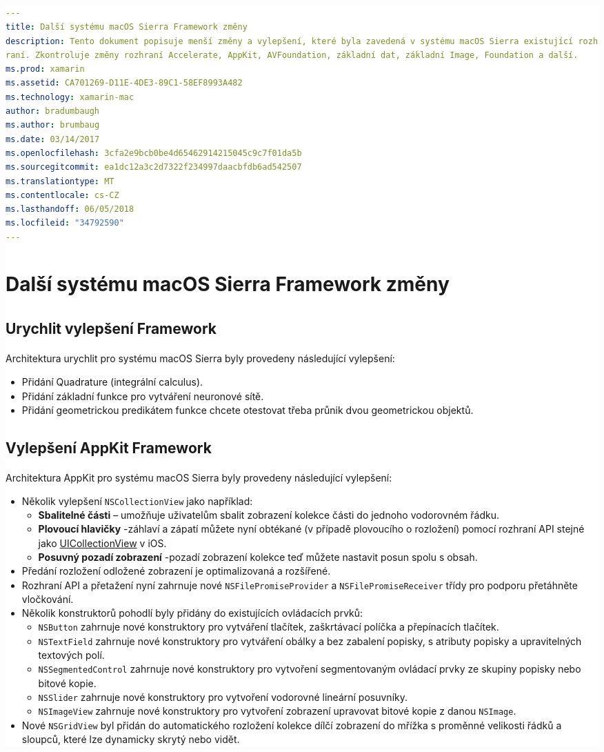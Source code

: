 ```yaml
---
title: Další systému macOS Sierra Framework změny
description: Tento dokument popisuje menší změny a vylepšení, které byla zavedená v systému macOS Sierra existující rozhraní. Zkontroluje změny rozhraní Accelerate, AppKit, AVFoundation, základní dat, základní Image, Foundation a další.
ms.prod: xamarin
ms.assetid: CA701269-D11E-4DE3-89C1-58EF8993A482
ms.technology: xamarin-mac
author: bradumbaugh
ms.author: brumbaug
ms.date: 03/14/2017
ms.openlocfilehash: 3cfa2e9bcb0be4d65462914215045c9c7f01da5b
ms.sourcegitcommit: ea1dc12a3c2d7322f234997daacbfdb6ad542507
ms.translationtype: MT
ms.contentlocale: cs-CZ
ms.lasthandoff: 06/05/2018
ms.locfileid: "34792590"
---
```

# <a name="additional-macos-sierra-framework-changes"></a>Další systému macOS Sierra Framework změny

<a name="Accelerate-Framework-Enhancements" />

## <a name="accelerate-framework-enhancements"></a>Urychlit vylepšení Framework

Architektura urychlit pro systému macOS Sierra byly provedeny následující vylepšení:

- Přidání Quadrature (integrální calculus).
- Přidání základní funkce pro vytváření neuronové sítě.
- Přidání geometrickou predikátem funkce chcete otestovat třeba průnik dvou geometrickou objektů.

<a name="AppKit-Framework-Enhancements" />

## <a name="appkit-framework-enhancements"></a>Vylepšení AppKit Framework

Architektura AppKit pro systému macOS Sierra byly provedeny následující vylepšení:

- Několik vylepšení `NSCollectionView` jako například:
    - **Sbalitelné části** – umožňuje uživatelům sbalit zobrazení kolekce části do jednoho vodorovném řádku.
    - **Plovoucí hlavičky** -záhlaví a zápatí můžete nyní obtékané (v případě plovoucího o rozložení) pomocí rozhraní API stejné jako [UICollectionView](https://developer.apple.com/reference/uikit/uicollectionview) v iOS.
    - **Posuvný pozadí zobrazení** -pozadí zobrazení kolekce teď můžete nastavit posun spolu s obsah.
- Předání rozložení odložené zobrazení je optimalizovaná a rozšířené.
- Rozhraní API a přetažení nyní zahrnuje nové `NSFilePromiseProvider` a `NSFilePromiseReceiver` třídy pro podporu přetáhněte vločkování.
- Několik konstruktorů pohodlí byly přidány do existujících ovládacích prvků:
    -  `NSButton` zahrnuje nové konstruktory pro vytváření tlačítek, zaškrtávací políčka a přepínacích tlačítek.
    -  `NSTextField` zahrnuje nové konstruktory pro vytváření obálky a bez zabalení popisky, s atributy popisky a upravitelných textových polí.
    -  `NSSegmentedControl` zahrnuje nové konstruktory pro vytvoření segmentovaným ovládací prvky ze skupiny popisky nebo bitové kopie.
    -  `NSSlider` zahrnuje nové konstruktory pro vytvoření vodorovné lineární posuvníky.
    -  `NSImageView` zahrnuje nové konstruktory pro vytvoření zobrazení upravovat bitové kopie z danou `NSImage`.
-  Nové `NSGridView` byl přidán do automatického rozložení kolekce dílčí zobrazení do mřížka s proměnné velikosti řádků a sloupců, které lze dynamicky skrytý nebo vidět.
